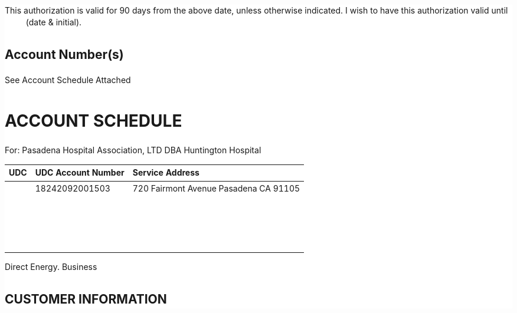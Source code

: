 This authorization is valid for 90 days from the above date, unless otherwise indicated. I wish to have this authorization valid until $\qquad$ (date \& initial).

## Account Number(s)

See Account Schedule Attached

# ACCOUNT SCHEDULE 

For: Pasadena Hospital Association, LTD DBA Huntington Hospital

| UDC | UDC Account Number | Service Address |
| :-- | :-- | :-- |
|  | 18242092001503 | 720 Fairmont Avenue Pasadena CA 91105 |
|  |  |  |
|  |  |  |
|  |  |  |
|  |  |  |
|  |  |  |
|  |  |  |
|  |  |  |
|  |  |  |
|  |  |  |
|  |  |  |
|  |  |  |
|  |  |  |
|  |  |  |
|  |  |  |
|  |  |  |
|  |  |  |
|  |  |  |
|  |  |  |

Direct
Energy.
Business

## CUSTOMER INFORMATION
